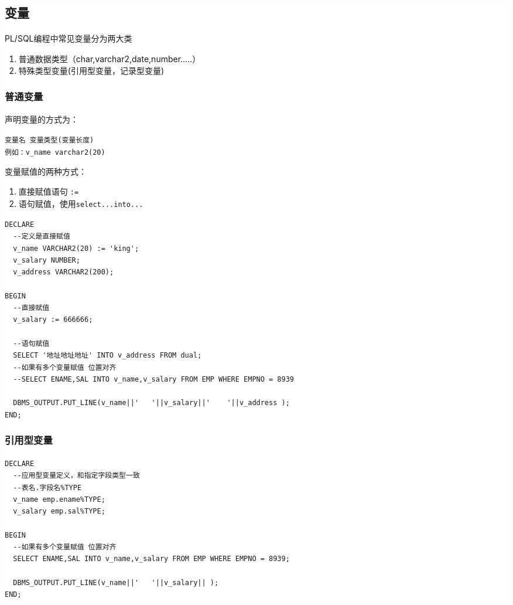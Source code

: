 ## 变量

PL/SQL编程中常见变量分为两大类

1. 普通数据类型（char,varchar2,date,number.....）
2. 特殊类型变量(引用型变量，记录型变量)

### 普通变量

声明变量的方式为：

```
变量名 变量类型(变量长度)
例如：v_name varchar2(20)
```

变量赋值的两种方式：

1. 直接赋值语句    `:=`
2. 语句赋值，使用`select...into...`

```plsql
DECLARE
  --定义是直接赋值
  v_name VARCHAR2(20) := 'king';
  v_salary NUMBER;  
  v_address VARCHAR2(200);
  
BEGIN
  --直接赋值
  v_salary := 666666;
  
  --语句赋值
  SELECT '地址地址地址' INTO v_address FROM dual;
  --如果有多个变量赋值 位置对齐
  --SELECT ENAME,SAL INTO v_name,v_salary FROM EMP WHERE EMPNO = 8939
  
  DBMS_OUTPUT.PUT_LINE(v_name||'   '||v_salary||'    '||v_address );
END;
```

### 引用型变量

```plsql
DECLARE
  --应用型变量定义，和指定字段类型一致
  --表名.字段名%TYPE
  v_name emp.ename%TYPE;
  v_salary emp.sal%TYPE;

BEGIN
  --如果有多个变量赋值 位置对齐
  SELECT ENAME,SAL INTO v_name,v_salary FROM EMP WHERE EMPNO = 8939;
  
  DBMS_OUTPUT.PUT_LINE(v_name||'   '||v_salary|| );
END;
```
